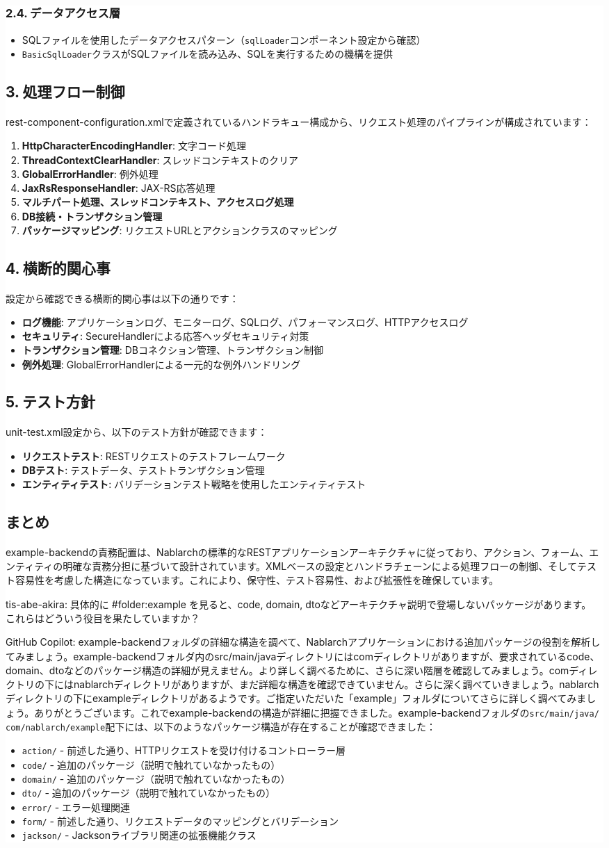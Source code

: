 ### 2.4. データアクセス層
- SQLファイルを使用したデータアクセスパターン（`sqlLoader`コンポーネント設定から確認）
- `BasicSqlLoader`クラスがSQLファイルを読み込み、SQLを実行するための機構を提供

## 3. 処理フロー制御

rest-component-configuration.xmlで定義されているハンドラキュー構成から、リクエスト処理のパイプラインが構成されています：

1. **HttpCharacterEncodingHandler**: 文字コード処理
2. **ThreadContextClearHandler**: スレッドコンテキストのクリア
3. **GlobalErrorHandler**: 例外処理
4. **JaxRsResponseHandler**: JAX-RS応答処理
5. **マルチパート処理、スレッドコンテキスト、アクセスログ処理**
6. **DB接続・トランザクション管理**
7. **パッケージマッピング**: リクエストURLとアクションクラスのマッピング

## 4. 横断的関心事

設定から確認できる横断的関心事は以下の通りです：

- **ログ機能**: アプリケーションログ、モニターログ、SQLログ、パフォーマンスログ、HTTPアクセスログ
- **セキュリティ**: SecureHandlerによる応答ヘッダセキュリティ対策
- **トランザクション管理**: DBコネクション管理、トランザクション制御
- **例外処理**: GlobalErrorHandlerによる一元的な例外ハンドリング

## 5. テスト方針

unit-test.xml設定から、以下のテスト方針が確認できます：

- **リクエストテスト**: RESTリクエストのテストフレームワーク
- **DBテスト**: テストデータ、テストトランザクション管理
- **エンティティテスト**: バリデーションテスト戦略を使用したエンティティテスト

## まとめ

example-backendの責務配置は、Nablarchの標準的なRESTアプリケーションアーキテクチャに従っており、アクション、フォーム、エンティティの明確な責務分担に基づいて設計されています。XMLベースの設定とハンドラチェーンによる処理フローの制御、そしてテスト容易性を考慮した構造になっています。これにより、保守性、テスト容易性、および拡張性を確保しています。

tis-abe-akira: 具体的に
#folder:example を見ると、code, domain, dtoなどアーキテクチャ説明で登場しないパッケージがあります。
これらはどういう役目を果たしていますか？

GitHub Copilot: example-backendフォルダの詳細な構造を調べて、Nablarchアプリケーションにおける追加パッケージの役割を解析してみましょう。example-backendフォルダ内のsrc/main/javaディレクトリにはcomディレクトリがありますが、要求されているcode、domain、dtoなどのパッケージ構造の詳細が見えません。より詳しく調べるために、さらに深い階層を確認してみましょう。comディレクトリの下にはnablarchディレクトリがありますが、まだ詳細な構造を確認できていません。さらに深く調べていきましょう。nablarchディレクトリの下にexampleディレクトリがあるようです。ご指定いただいた「example」フォルダについてさらに詳しく調べてみましょう。ありがとうございます。これでexample-backendの構造が詳細に把握できました。example-backendフォルダの`src/main/java/com/nablarch/example`配下には、以下のようなパッケージ構造が存在することが確認できました：

- `action/` - 前述した通り、HTTPリクエストを受け付けるコントローラー層
- `code/` - 追加のパッケージ（説明で触れていなかったもの）
- `domain/` - 追加のパッケージ（説明で触れていなかったもの）
- `dto/` - 追加のパッケージ（説明で触れていなかったもの）
- `error/` - エラー処理関連
- `form/` - 前述した通り、リクエストデータのマッピングとバリデーション
- `jackson/` - Jacksonライブラリ関連の拡張機能クラス
